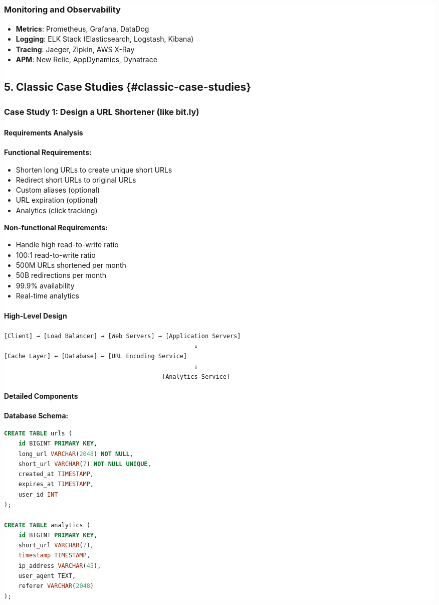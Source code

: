 ### Monitoring and Observability

- **Metrics**: Prometheus, Grafana, DataDog
- **Logging**: ELK Stack (Elasticsearch, Logstash, Kibana)
- **Tracing**: Jaeger, Zipkin, AWS X-Ray
- **APM**: New Relic, AppDynamics, Dynatrace

## 5. Classic Case Studies {#classic-case-studies}

### Case Study 1: Design a URL Shortener (like bit.ly)

#### Requirements Analysis

**Functional Requirements:**

- Shorten long URLs to create unique short URLs
- Redirect short URLs to original URLs
- Custom aliases (optional)
- URL expiration (optional)
- Analytics (click tracking)

**Non-functional Requirements:**

- Handle high read-to-write ratio
- 100:1 read-to-write ratio
- 500M URLs shortened per month
- 50B redirections per month
- 99.9% availability
- Real-time analytics

#### High-Level Design
```
[Client] → [Load Balancer] → [Web Servers] → [Application Servers]
                                                     ↓
[Cache Layer] ← [Database] ← [URL Encoding Service]
                                                     ↓
                                            [Analytics Service]
```

#### Detailed Components

**Database Schema:**
```sql
CREATE TABLE urls (
    id BIGINT PRIMARY KEY,
    long_url VARCHAR(2048) NOT NULL,
    short_url VARCHAR(7) NOT NULL UNIQUE,
    created_at TIMESTAMP,
    expires_at TIMESTAMP,
    user_id INT
);

CREATE TABLE analytics (
    id BIGINT PRIMARY KEY,
    short_url VARCHAR(7),
    timestamp TIMESTAMP,
    ip_address VARCHAR(45),
    user_agent TEXT,
    referer VARCHAR(2048)
);
```
